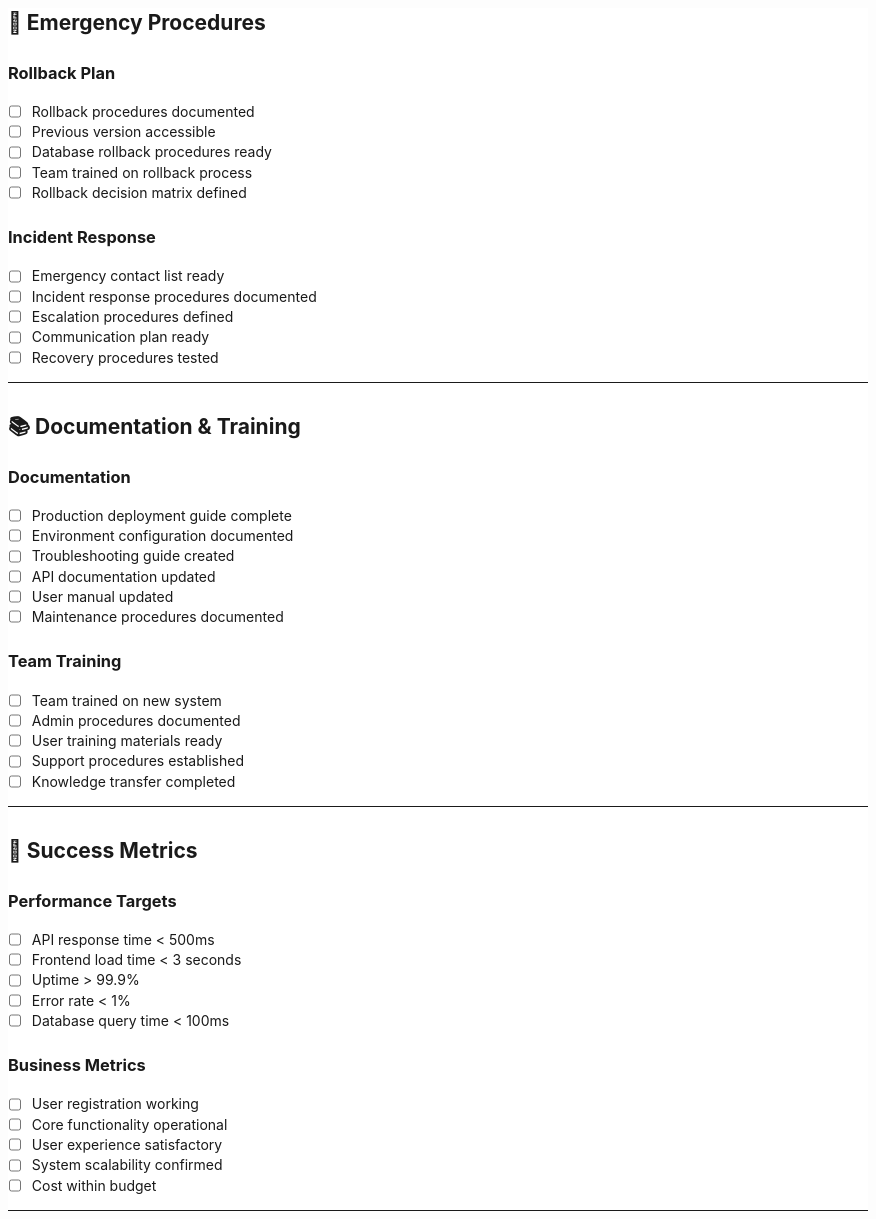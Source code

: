 
## 🚨 **Emergency Procedures**

### **Rollback Plan**
- [ ] Rollback procedures documented
- [ ] Previous version accessible
- [ ] Database rollback procedures ready
- [ ] Team trained on rollback process
- [ ] Rollback decision matrix defined

### **Incident Response**
- [ ] Emergency contact list ready
- [ ] Incident response procedures documented
- [ ] Escalation procedures defined
- [ ] Communication plan ready
- [ ] Recovery procedures tested

---

## 📚 **Documentation & Training**

### **Documentation**
- [ ] Production deployment guide complete
- [ ] Environment configuration documented
- [ ] Troubleshooting guide created
- [ ] API documentation updated
- [ ] User manual updated
- [ ] Maintenance procedures documented

### **Team Training**
- [ ] Team trained on new system
- [ ] Admin procedures documented
- [ ] User training materials ready
- [ ] Support procedures established
- [ ] Knowledge transfer completed

---

## 🎯 **Success Metrics**

### **Performance Targets**
- [ ] API response time < 500ms
- [ ] Frontend load time < 3 seconds
- [ ] Uptime > 99.9%
- [ ] Error rate < 1%
- [ ] Database query time < 100ms

### **Business Metrics**
- [ ] User registration working
- [ ] Core functionality operational
- [ ] User experience satisfactory
- [ ] System scalability confirmed
- [ ] Cost within budget

---